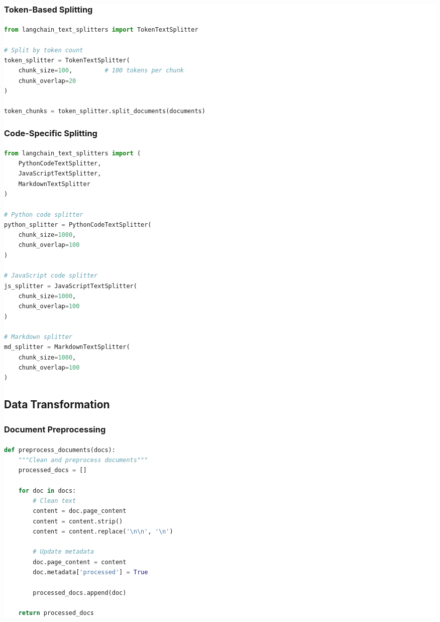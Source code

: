 ### Token-Based Splitting

```python
from langchain_text_splitters import TokenTextSplitter

# Split by token count
token_splitter = TokenTextSplitter(
    chunk_size=100,         # 100 tokens per chunk
    chunk_overlap=20
)

token_chunks = token_splitter.split_documents(documents)
```

### Code-Specific Splitting

```python
from langchain_text_splitters import (
    PythonCodeTextSplitter,
    JavaScriptTextSplitter,
    MarkdownTextSplitter
)

# Python code splitter
python_splitter = PythonCodeTextSplitter(
    chunk_size=1000,
    chunk_overlap=100
)

# JavaScript code splitter
js_splitter = JavaScriptTextSplitter(
    chunk_size=1000,
    chunk_overlap=100
)

# Markdown splitter
md_splitter = MarkdownTextSplitter(
    chunk_size=1000,
    chunk_overlap=100
)
```

## Data Transformation

### Document Preprocessing

```python
def preprocess_documents(docs):
    """Clean and preprocess documents"""
    processed_docs = []
    
    for doc in docs:
        # Clean text
        content = doc.page_content
        content = content.strip()
        content = content.replace('\n\n', '\n')
        
        # Update metadata
        doc.page_content = content
        doc.metadata['processed'] = True
        
        processed_docs.append(doc)
    
    return processed_docs
```